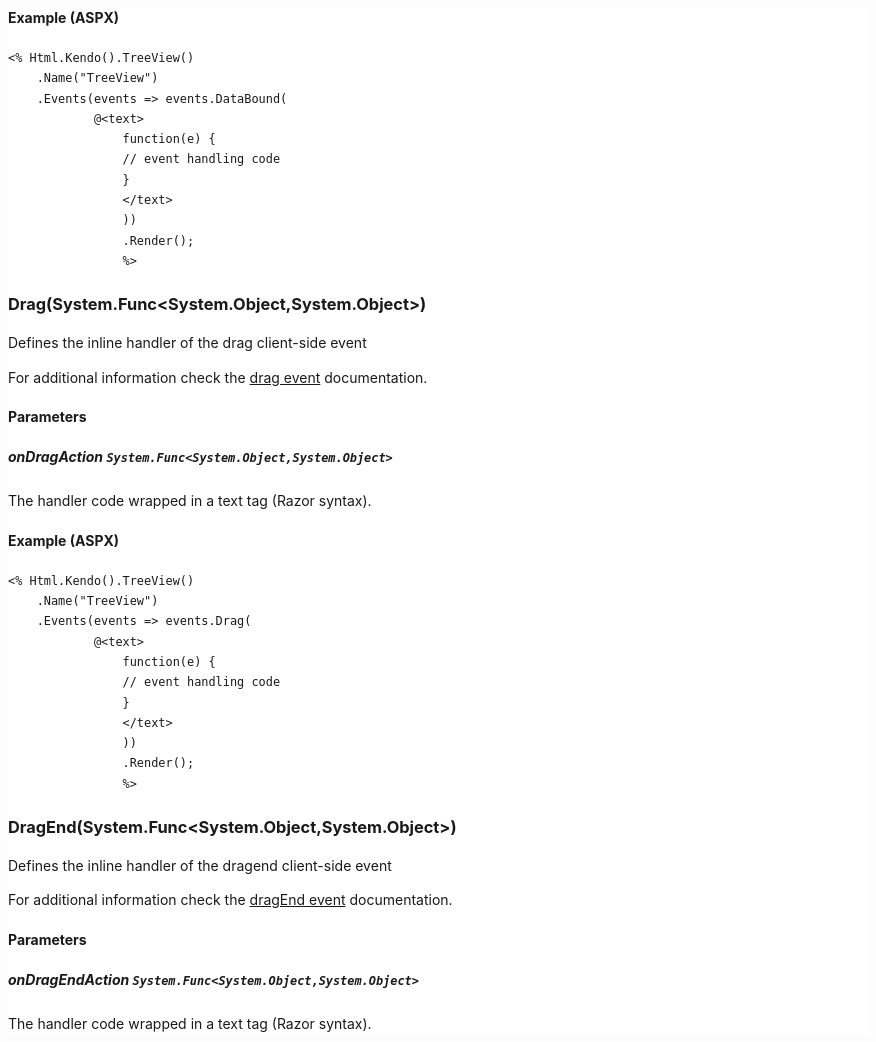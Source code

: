 
#### Example (ASPX)
    <% Html.Kendo().TreeView()
        .Name("TreeView")
        .Events(events => events.DataBound(
                @<text>
                    function(e) {
                    // event handling code
                    }
                    </text>
                    ))
                    .Render();
                    %>


### Drag(System.Func\<System.Object,System.Object\>)
Defines the inline handler of the drag client-side event

For additional information check the [drag event](/api/javascript/ui/treeview#events-drag) documentation.


#### Parameters

##### onDragAction `System.Func<System.Object,System.Object>`
The handler code wrapped in a text tag (Razor syntax).




#### Example (ASPX)
    <% Html.Kendo().TreeView()
        .Name("TreeView")
        .Events(events => events.Drag(
                @<text>
                    function(e) {
                    // event handling code
                    }
                    </text>
                    ))
                    .Render();
                    %>


### DragEnd(System.Func\<System.Object,System.Object\>)
Defines the inline handler of the dragend client-side event

For additional information check the [dragEnd event](/api/javascript/ui/treeview#events-dragEnd) documentation.


#### Parameters

##### onDragEndAction `System.Func<System.Object,System.Object>`
The handler code wrapped in a text tag (Razor syntax).
